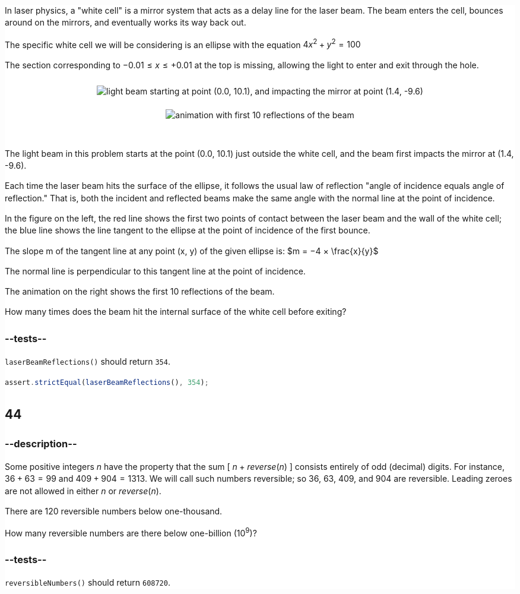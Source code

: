 In laser physics, a "white cell" is a mirror system that acts as a delay line for the laser beam. The beam enters the cell, bounces around on the mirrors, and eventually works its way back out.

The specific white cell we will be considering is an ellipse with the equation $4{x}^2 + y^2 = 100$

The section corresponding to $−0.01 ≤ x ≤ +0.01$ at the top is missing, allowing the light to enter and exit through the hole.

<div style="text-align: center">
  <img class="img-responsive center-block" alt="light beam starting at point (0.0, 10.1), and impacting the mirror at point (1.4, -9.6)" src="https://cdn.freecodecamp.org/curriculum/project-euler/investigating-multiple-reflections-of-a-laser-beam-1.png" style="display: inline-block; background-color: white; padding: 10px;">
  <img class="img-responsive center-block" alt="animation with first 10 reflections of the beam" src="https://cdn.freecodecamp.org/curriculum/project-euler/investigating-multiple-reflections-of-a-laser-beam-2.gif" style="display: inline-block; background-color: white; padding: 10px;">
</div><br>

The light beam in this problem starts at the point (0.0, 10.1) just outside the white cell, and the beam first impacts the mirror at (1.4, -9.6).

Each time the laser beam hits the surface of the ellipse, it follows the usual law of reflection "angle of incidence equals angle of reflection." That is, both the incident and reflected beams make the same angle with the normal line at the point of incidence.

In the figure on the left, the red line shows the first two points of contact between the laser beam and the wall of the white cell; the blue line shows the line tangent to the ellipse at the point of incidence of the first bounce.

The slope m of the tangent line at any point (x, y) of the given ellipse is: $m = −4 × \frac{x}{y}$

The normal line is perpendicular to this tangent line at the point of incidence.

The animation on the right shows the first 10 reflections of the beam.

How many times does the beam hit the internal surface of the white cell before exiting?

### --tests--

`laserBeamReflections()` should return `354`.

```js
assert.strictEqual(laserBeamReflections(), 354);
```

## 44

### --description--

Some positive integers $n$ have the property that the sum [ $n + reverse(n)$ ] consists entirely of odd (decimal) digits. For instance, $36 + 63 = 99$ and $409 + 904 = 1313$. We will call such numbers reversible; so 36, 63, 409, and 904 are reversible. Leading zeroes are not allowed in either $n$ or $reverse(n)$.

There are 120 reversible numbers below one-thousand.

How many reversible numbers are there below one-billion (${10}^9$)?

### --tests--

`reversibleNumbers()` should return `608720`.
